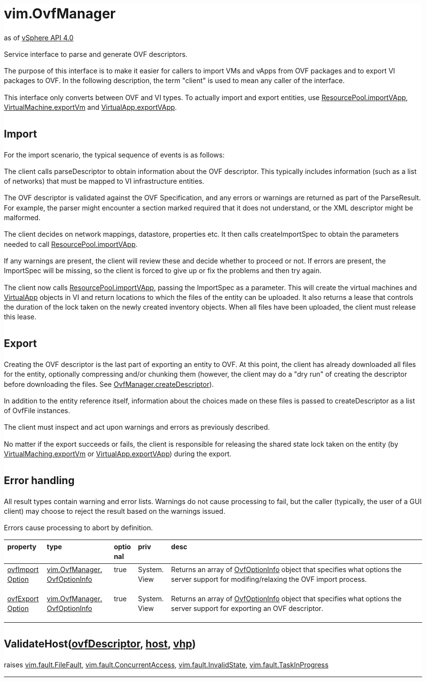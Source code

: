 vim.OvfManager
==============
as of [vSphere API 4.0](vim.version.md#vim.version.version5)


Service interface to parse and generate OVF descriptors.  <p>  The purpose of this interface is to make it easier for callers to import VMs and  vApps from OVF packages and to export VI packages to OVF. In the following  description, the term "client" is used to mean any caller of the interface.  <p>  This interface only converts between OVF and VI types. To actually import and export  entities, use <a href="vim.ResourcePool.md#importVApp">ResourcePool.importVApp</a>,  <a href="vim.VirtualMachine.md#exportVm">VirtualMachine.exportVm</a> and  <a href="vim.VirtualApp.md#exportVApp">VirtualApp.exportVApp</a>.   <h2>Import</h2>  For the import scenario, the typical sequence of events is as follows:  <p>  The client calls parseDescriptor to obtain information about the OVF descriptor. This  typically includes information (such as a list of networks) that must be mapped to VI  infrastructure entities.  <p>  The OVF descriptor is validated against the OVF Specification, and any errors or  warnings are returned as part of the ParseResult. For example, the parser might  encounter a section marked required that it does not understand, or the XML descriptor  might be malformed.  <p>  The client decides on network mappings, datastore, properties etc. It then calls  createImportSpec to obtain the parameters needed to call  <a href="vim.ResourcePool.md#importVApp">ResourcePool.importVApp</a>.  <p>  If any warnings are present, the client will review these and decide whether to  proceed or not. If errors are present, the ImportSpec will be missing, so  the client is forced to give up or fix the problems and then try again.  <p>  The client now calls <a href="vim.ResourcePool.md#importVApp">ResourcePool.importVApp</a>, passing the ImportSpec as a parameter. This will create  the virtual machines and <a href="vim.VirtualApp.md">VirtualApp</a> objects in VI and return locations  to which the files of the entity can be uploaded. It also returns a lease that  controls the duration of the lock taken on the newly created inventory objects. When  all files have been uploaded, the client must release this lease.   <h2>Export</h2>  Creating the OVF descriptor is the last part of exporting an entity to OVF. At this  point, the client has already downloaded all files for the entity, optionally  compressing and/or chunking them (however, the client may do a "dry run" of creating  the descriptor before downloading the files. See <a href="vim.OvfManager.md#createDescriptor">OvfManager.createDescriptor</a>).  <p>  In addition to the entity reference itself, information about the choices made on  these files is passed to createDescriptor as a list of OvfFile instances.  <p>  The client must inspect and act upon warnings and errors as previously described.  <p>  No matter if the export succeeds or fails, the client is responsible for releasing the  shared state lock taken on the entity (by <a href="vim.VirtualMachine.md#exportVm">VirtualMaching.exportVm</a> or <a href="vim.VirtualApp.md#exportVApp">VirtualApp.exportVApp</a>) during the export.   <h2>Error handling</h2>  All result types contain warning and error lists. Warnings do not cause processing to  fail, but the caller (typically, the user of a GUI client) may choose to reject the  result based on the warnings issued.  <p>  Errors cause processing to abort by definition.

| property | type | optional | priv | desc |
|:---------|:-----|:---------|:-----|:-----|
| <a href='ovfImportOption'>ovfImportOption</a> | [vim.OvfManager.OvfOptionInfo](vim.OvfManager.OvfOptionInfo.md "vim.OvfManager.OvfOptionInfo") | true | System.View | Returns an array of <a href="vim.OvfManager.OvfOptionInfo.md">OvfOptionInfo</a> object that specifies what options the server  support for modifing/relaxing the OVF import process.  <p> |
| <a href='ovfExportOption'>ovfExportOption</a> | [vim.OvfManager.OvfOptionInfo](vim.OvfManager.OvfOptionInfo.md "vim.OvfManager.OvfOptionInfo") | true | System.View | Returns an array of <a href="vim.OvfManager.OvfOptionInfo.md">OvfOptionInfo</a> object that specifies what options the server  support for exporting an OVF descriptor.  <p> |


ValidateHost([ovfDescriptor](#string "string"), [host](vim.HostSystem.md "vim.HostSystem"), [vhp](vim.OvfManager.ValidateHostParams.md "vim.OvfManager.ValidateHostParams"))
----------------------------------------------------------------------------------------------------------------------------------------------------------------------------
 raises [vim.fault.FileFault](vim.fault.FileFault.md "vim.fault.FileFault"), [vim.fault.ConcurrentAccess](vim.fault.ConcurrentAccess.md "vim.fault.ConcurrentAccess"), [vim.fault.InvalidState](vim.fault.InvalidState.md "vim.fault.InvalidState"), [vim.fault.TaskInProgress](vim.fault.TaskInProgress.md "vim.fault.TaskInProgress")

---